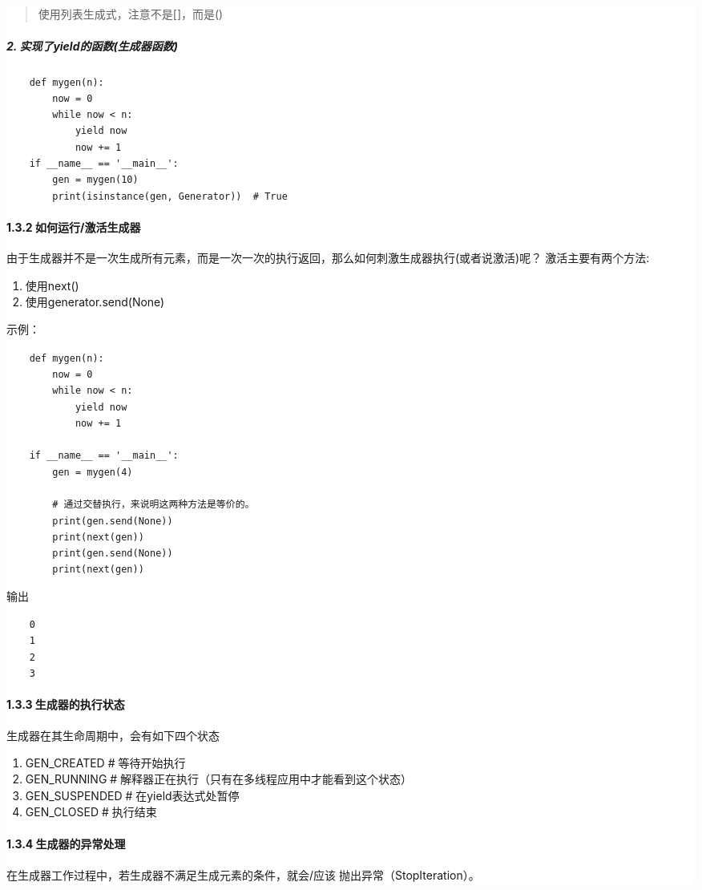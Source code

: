 > 使用列表生成式，注意不是[]，而是()


##### 2. 实现了yield的函数(生成器函数)


        def mygen(n):
            now = 0
            while now < n:
                yield now
                now += 1
        if __name__ == '__main__':
            gen = mygen(10)
            print(isinstance(gen, Generator))  # True

#### 1.3.2 如何运行/激活生成器
由于生成器并不是一次生成所有元素，而是一次一次的执行返回，那么如何刺激生成器执行(或者说激活)呢？
激活主要有两个方法:
1. 使用next()
2. 使用generator.send(None)

示例：

        def mygen(n):
            now = 0
            while now < n:
                yield now
                now += 1

        if __name__ == '__main__':
            gen = mygen(4)

            # 通过交替执行，来说明这两种方法是等价的。
            print(gen.send(None))
            print(next(gen))
            print(gen.send(None))
            print(next(gen))
输出

        0
        1
        2
        3

#### 1.3.3 生成器的执行状态

生成器在其生命周期中，会有如下四个状态

1. GEN_CREATED   # 等待开始执行
2. GEN_RUNNING    # 解释器正在执行（只有在多线程应用中才能看到这个状态）
3. GEN_SUSPENDED  # 在yield表达式处暂停
4. GEN_CLOSED     # 执行结束


#### 1.3.4  生成器的异常处理
在生成器工作过程中，若生成器不满足生成元素的条件，就会/应该 抛出异常（StopIteration）。

